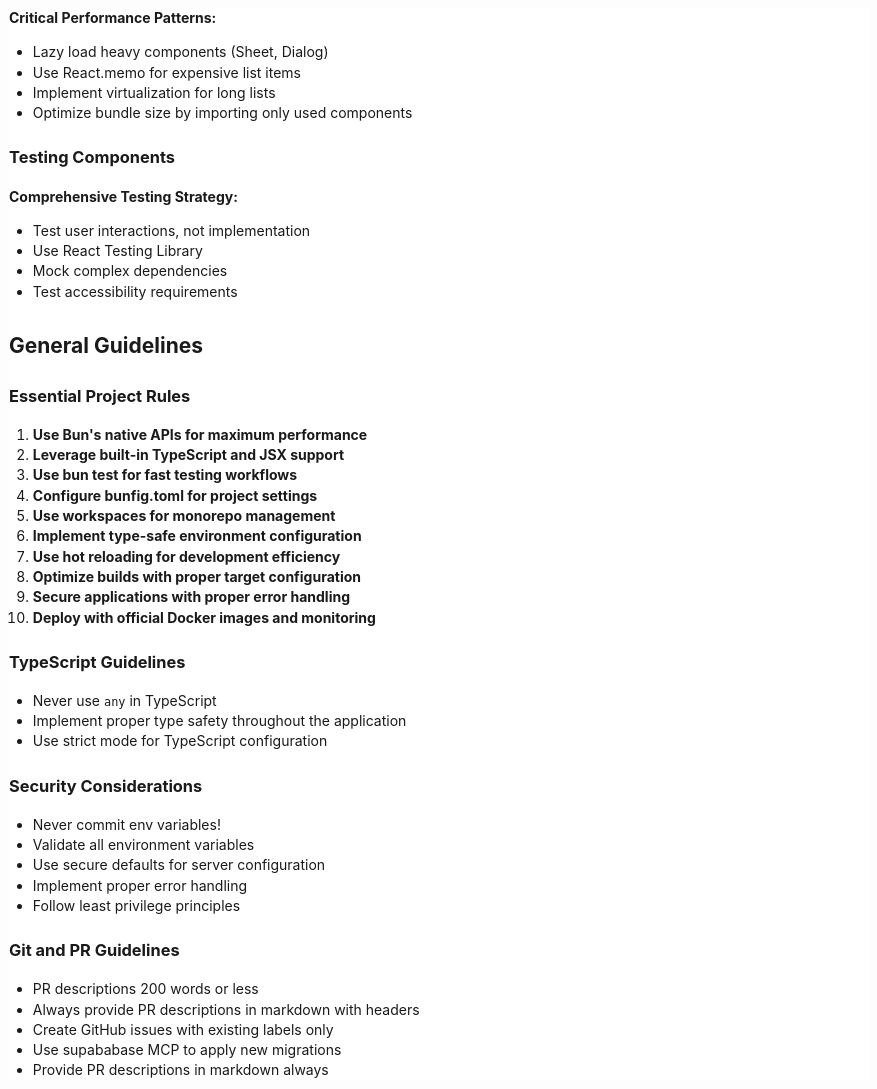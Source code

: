 **Critical Performance Patterns:**

- Lazy load heavy components (Sheet, Dialog)
- Use React.memo for expensive list items
- Implement virtualization for long lists
- Optimize bundle size by importing only used components

### Testing Components

**Comprehensive Testing Strategy:**

- Test user interactions, not implementation
- Use React Testing Library
- Mock complex dependencies
- Test accessibility requirements

## General Guidelines

### Essential Project Rules

1. **Use Bun's native APIs for maximum performance**
2. **Leverage built-in TypeScript and JSX support**
3. **Use bun test for fast testing workflows**
4. **Configure bunfig.toml for project settings**
5. **Use workspaces for monorepo management**
6. **Implement type-safe environment configuration**
7. **Use hot reloading for development efficiency**
8. **Optimize builds with proper target configuration**
9. **Secure applications with proper error handling**
10. **Deploy with official Docker images and monitoring**

### TypeScript Guidelines

- Never use `any` in TypeScript
- Implement proper type safety throughout the application
- Use strict mode for TypeScript configuration

### Security Considerations

- Never commit env variables!
- Validate all environment variables
- Use secure defaults for server configuration
- Implement proper error handling
- Follow least privilege principles

### Git and PR Guidelines

- PR descriptions 200 words or less
- Always provide PR descriptions in markdown with headers
- Create GitHub issues with existing labels only
- Use supababase MCP to apply new migrations
- Provide PR descriptions in markdown always
